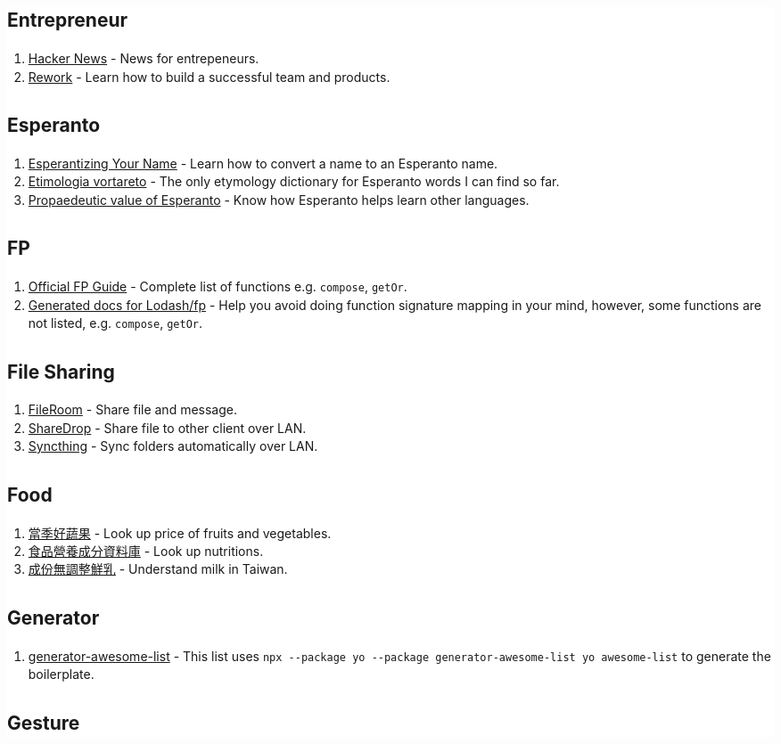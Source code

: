## Entrepreneur

1. [Hacker News](https://news.ycombinator.com/best "Top Links | Hacker News") - News for entrepeneurs.
1. [Rework](https://archive.org/details/rework0000frie "Rework : Fried, Jason : Free Download, Borrow, and Streaming : Internet Archive") - Learn how to build a successful team and products.

## Esperanto

1. [Esperantizing Your Name](http://esperanto-chicago.org/esperantizing-your-name/ "Esperantizing Your Name – La Esperanto-Societo de Ŝikago") - Learn how to convert a name to an Esperanto name.
1. [Etimologia vortareto](https://web.archive.org/web/20111222020427/http://www.freeweb.hu:80/etymological/Esperanto.htm "Etimologia vortareto") - The only etymology dictionary for Esperanto words I can find so far.
1. [Propaedeutic value of Esperanto](https://en.wikipedia.org/wiki/Propaedeutic_value_of_Esperanto "Propaedeutic value of Esperanto - Wikipedia") - Know how Esperanto helps learn other languages.

## FP

1. [Official FP Guide](https://github.com/lodash/lodash/wiki/FP-Guide "FP Guide · lodash/lodash Wiki · GitHub") - Complete list of functions e.g. `compose`, `getOr`.
1. [Generated docs for Lodash/fp](https://gist.github.com/jfmengels/6b973b69c491375117dc "Generated docs for Lodash/fp. Help make them better at https://github.com/jfmengels/lodash-fp-docs · GitHub") - Help you avoid doing function signature mapping in your mind, however, some functions are not listed, e.g. `compose`, `getOr`.

## File Sharing

1. [FileRoom](https://fileroom.io/137FM "FileRoom | Browser File Transfer") - Share file and message.
1. [ShareDrop](https://www.sharedrop.io/ "ShareDrop") - Share file to other client over LAN.
1. [Syncthing](https://syncthing.net/ "Syncthing") - Sync folders automatically over LAN.

## Food

1. [當季好蔬果](https://www.twfood.cc/ "當季好蔬果") - Look up price of fruits and vegetables.
1. [食品營養成分資料庫](https://consumer.fda.gov.tw/Food/TFND.aspx?nodeID=178&rand=1245043193 "食品營養成分資料庫(新版)_消費者專區") - Look up nutritions.
1. [成份無調整鮮乳](https://www.plurk.com/p/ke2bhj "告老四 - [畜產] 河道上都是義美鮮乳什麼的消息。說真的，我沒喝過義美的，所以我對他們家的鮮奶不與置評。以下說說我推薦的成份無調整鮮乳。 - Plurk") - Understand milk in Taiwan.

## Generator

1. [generator-awesome-list](https://github.com/dar5hak/generator-awesome-list "GitHub - dar5hak/generator-awesome-list: Yeoman generator for GitHub awesome lists") - This list uses `npx --package yo --package generator-awesome-list yo awesome-list` to generate the boilerplate.

## Gesture

